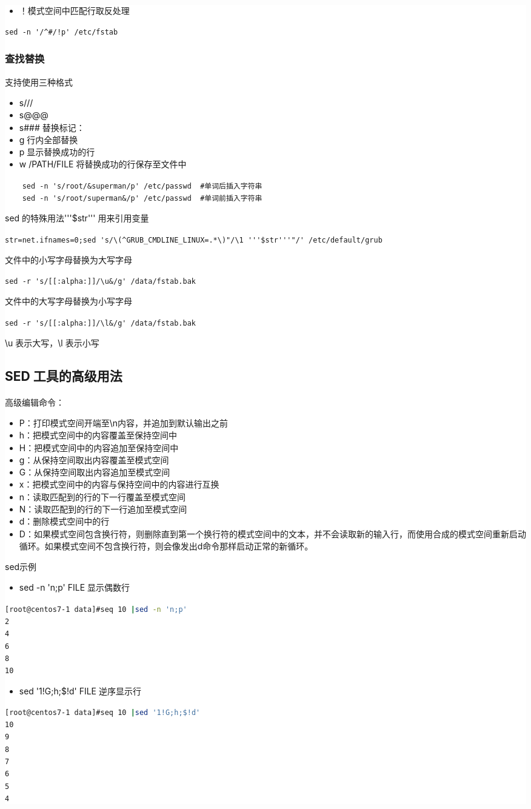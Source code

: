 ```
```
- ！模式空间中匹配行取反处理
```
sed -n '/^#/!p' /etc/fstab
```
### 查找替换
支持使用三种格式 
- s/// 
- s@@@ 
- s###
替换标记：
- g 行内全部替换
- p 显示替换成功的行
- w /PATH/FILE 将替换成功的行保存至文件中
```
    sed -n 's/root/&superman/p' /etc/passwd  #单词后插入字符串  
    sed -n 's/root/superman&/p' /etc/passwd  #单词前插入字符串  
```
sed 的特殊用法'''$str''' 用来引用变量
```
str=net.ifnames=0;sed 's/\(^GRUB_CMDLINE_LINUX=.*\)"/\1 '''$str'''"/' /etc/default/grub
```
文件中的小写字母替换为大写字母
```
sed -r 's/[[:alpha:]]/\u&/g' /data/fstab.bak
```
文件中的大写字母替换为小写字母
```
sed -r 's/[[:alpha:]]/\l&/g' /data/fstab.bak
```
\u 表示大写，\l 表示小写

## SED 工具的高级用法
高级编辑命令：
- P：打印模式空间开端至\n内容，并追加到默认输出之前
- h：把模式空间中的内容覆盖至保持空间中
- H：把模式空间中的内容追加至保持空间中
- g：从保持空间取出内容覆盖至模式空间
- G：从保持空间取出内容追加至模式空间
- x：把模式空间中的内容与保持空间中的内容进行互换
- n：读取匹配到的行的下一行覆盖至模式空间
- N：读取匹配到的行的下一行追加至模式空间
- d：删除模式空间中的行
- D：如果模式空间包含换行符，则删除直到第一个换行符的模式空间中的文本，并不会读取新的输入行，而使用合成的模式空间重新启动循环。如果模式空间不包含换行符，则会像发出d命令那样启动正常的新循环。

sed示例
- sed -n 'n;p' FILE  显示偶数行
```bash
[root@centos7-1 data]#seq 10 |sed -n 'n;p'
2
4
6
8
10
```
- sed '1!G;h;$!d' FILE  逆序显示行
```bash
[root@centos7-1 data]#seq 10 |sed '1!G;h;$!d'
10
9
8
7
6
5
4
```